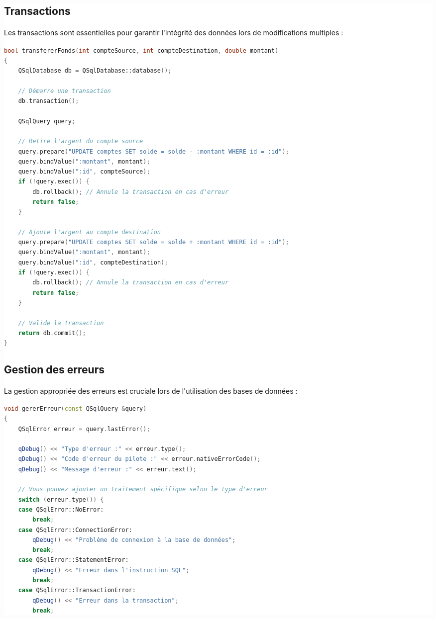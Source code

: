 ## Transactions

Les transactions sont essentielles pour garantir l'intégrité des données lors de modifications multiples :

```cpp
bool transfererFonds(int compteSource, int compteDestination, double montant)
{
    QSqlDatabase db = QSqlDatabase::database();

    // Démarre une transaction
    db.transaction();

    QSqlQuery query;

    // Retire l'argent du compte source
    query.prepare("UPDATE comptes SET solde = solde - :montant WHERE id = :id");
    query.bindValue(":montant", montant);
    query.bindValue(":id", compteSource);
    if (!query.exec()) {
        db.rollback(); // Annule la transaction en cas d'erreur
        return false;
    }

    // Ajoute l'argent au compte destination
    query.prepare("UPDATE comptes SET solde = solde + :montant WHERE id = :id");
    query.bindValue(":montant", montant);
    query.bindValue(":id", compteDestination);
    if (!query.exec()) {
        db.rollback(); // Annule la transaction en cas d'erreur
        return false;
    }

    // Valide la transaction
    return db.commit();
}
```

## Gestion des erreurs

La gestion appropriée des erreurs est cruciale lors de l'utilisation des bases de données :

```cpp
void gererErreur(const QSqlQuery &query)
{
    QSqlError erreur = query.lastError();

    qDebug() << "Type d'erreur :" << erreur.type();
    qDebug() << "Code d'erreur du pilote :" << erreur.nativeErrorCode();
    qDebug() << "Message d'erreur :" << erreur.text();

    // Vous pouvez ajouter un traitement spécifique selon le type d'erreur
    switch (erreur.type()) {
    case QSqlError::NoError:
        break;
    case QSqlError::ConnectionError:
        qDebug() << "Problème de connexion à la base de données";
        break;
    case QSqlError::StatementError:
        qDebug() << "Erreur dans l'instruction SQL";
        break;
    case QSqlError::TransactionError:
        qDebug() << "Erreur dans la transaction";
        break;
```